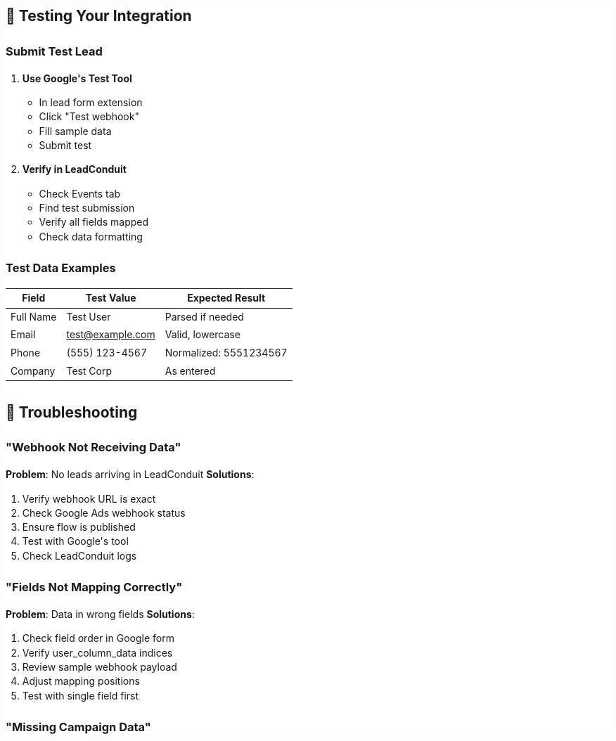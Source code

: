 ## 🔄 Testing Your Integration

### Submit Test Lead

1. **Use Google's Test Tool**
   - In lead form extension
   - Click "Test webhook"
   - Fill sample data
   - Submit test

2. **Verify in LeadConduit**
   - Check Events tab
   - Find test submission
   - Verify all fields mapped
   - Check data formatting

### Test Data Examples

| Field | Test Value | Expected Result |
|-------|-----------|----------------|
| Full Name | Test User | Parsed if needed |
| Email | test@example.com | Valid, lowercase |
| Phone | (555) 123-4567 | Normalized: 5551234567 |
| Company | Test Corp | As entered |

## 🚫 Troubleshooting

### "Webhook Not Receiving Data"

**Problem**: No leads arriving in LeadConduit
**Solutions**:
1. Verify webhook URL is exact
2. Check Google Ads webhook status
3. Ensure flow is published
4. Test with Google's tool
5. Check LeadConduit logs

### "Fields Not Mapping Correctly"

**Problem**: Data in wrong fields
**Solutions**:
1. Check field order in Google form
2. Verify user_column_data indices
3. Review sample webhook payload
4. Adjust mapping positions
5. Test with single field first

### "Missing Campaign Data"
